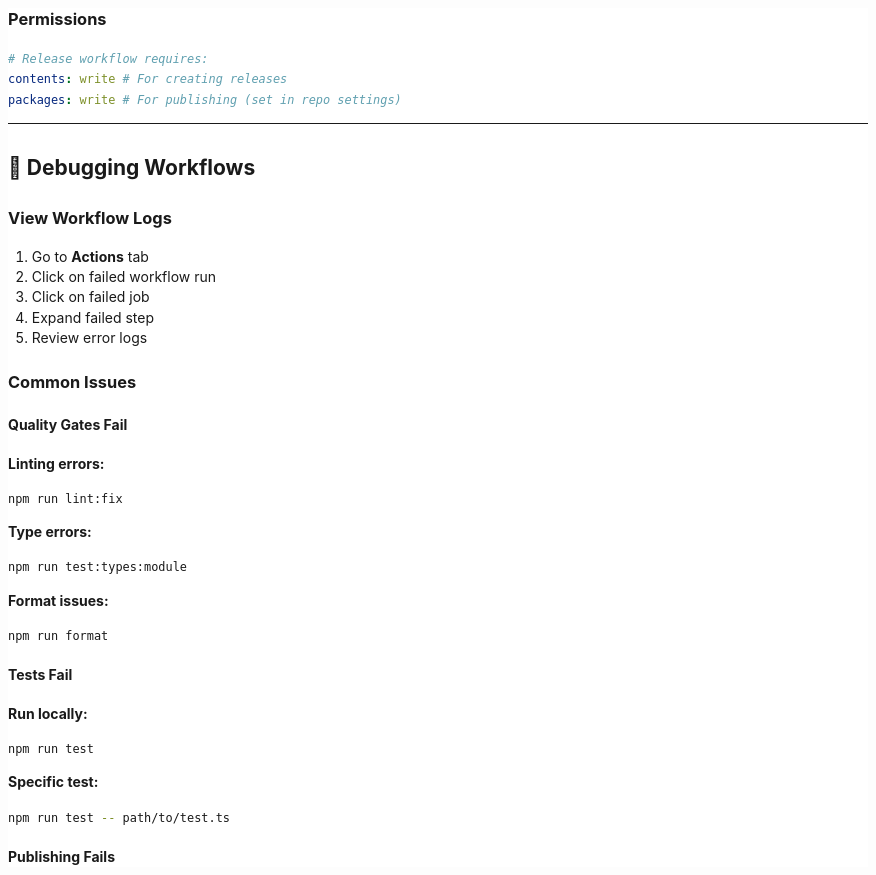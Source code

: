 ### Permissions

```yaml
# Release workflow requires:
contents: write # For creating releases
packages: write # For publishing (set in repo settings)
```

---

## 🐛 Debugging Workflows

### View Workflow Logs

1. Go to **Actions** tab
2. Click on failed workflow run
3. Click on failed job
4. Expand failed step
5. Review error logs

### Common Issues

#### Quality Gates Fail

**Linting errors:**

```bash
npm run lint:fix
```

**Type errors:**

```bash
npm run test:types:module
```

**Format issues:**

```bash
npm run format
```

#### Tests Fail

**Run locally:**

```bash
npm run test
```

**Specific test:**

```bash
npm run test -- path/to/test.ts
```

#### Publishing Fails
